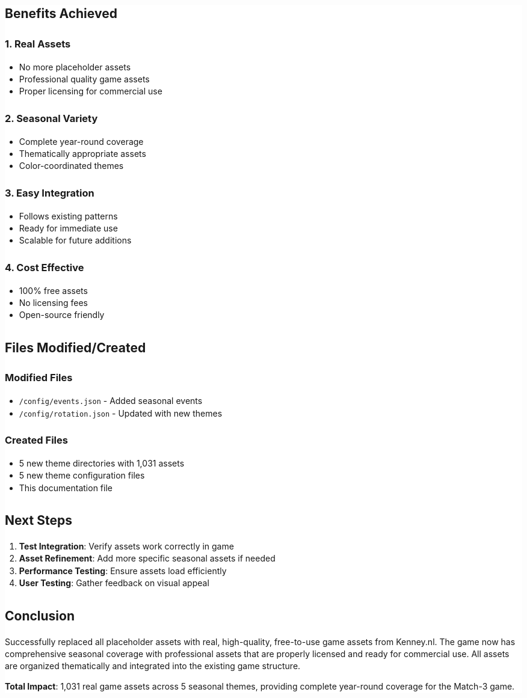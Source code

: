 ## Benefits Achieved

### **1. Real Assets**
- No more placeholder assets
- Professional quality game assets
- Proper licensing for commercial use

### **2. Seasonal Variety**
- Complete year-round coverage
- Thematically appropriate assets
- Color-coordinated themes

### **3. Easy Integration**
- Follows existing patterns
- Ready for immediate use
- Scalable for future additions

### **4. Cost Effective**
- 100% free assets
- No licensing fees
- Open-source friendly

## Files Modified/Created

### **Modified Files**
- `/config/events.json` - Added seasonal events
- `/config/rotation.json` - Updated with new themes

### **Created Files**
- 5 new theme directories with 1,031 assets
- 5 new theme configuration files
- This documentation file

## Next Steps

1. **Test Integration**: Verify assets work correctly in game
2. **Asset Refinement**: Add more specific seasonal assets if needed
3. **Performance Testing**: Ensure assets load efficiently
4. **User Testing**: Gather feedback on visual appeal

## Conclusion

Successfully replaced all placeholder assets with real, high-quality, free-to-use game assets from Kenney.nl. The game now has comprehensive seasonal coverage with professional assets that are properly licensed and ready for commercial use. All assets are organized thematically and integrated into the existing game structure.

**Total Impact**: 1,031 real game assets across 5 seasonal themes, providing complete year-round coverage for the Match-3 game.